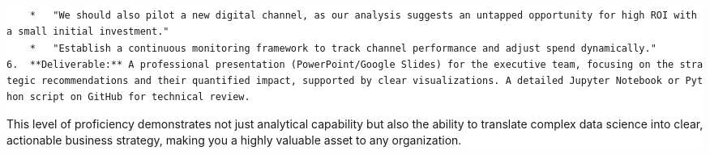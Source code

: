         *   "We should also pilot a new digital channel, as our analysis suggests an untapped opportunity for high ROI with a small initial investment."
        *   "Establish a continuous monitoring framework to track channel performance and adjust spend dynamically."
    6.  **Deliverable:** A professional presentation (PowerPoint/Google Slides) for the executive team, focusing on the strategic recommendations and their quantified impact, supported by clear visualizations. A detailed Jupyter Notebook or Python script on GitHub for technical review.

This level of proficiency demonstrates not just analytical capability but also the ability to translate complex data science into clear, actionable business strategy, making you a highly valuable asset to any organization.
